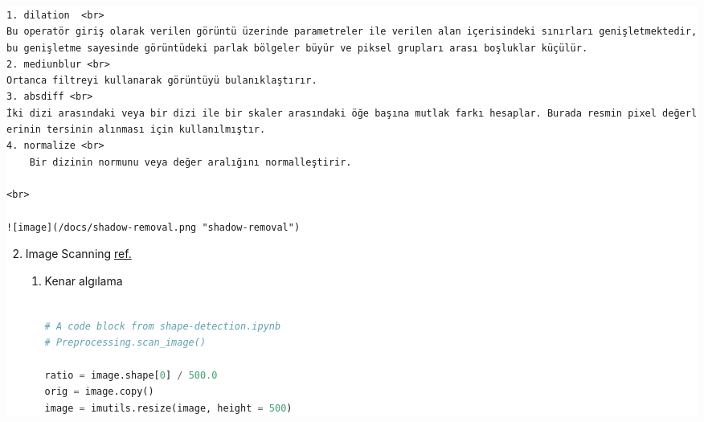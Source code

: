     1. dilation  <br>
    Bu operatör giriş olarak verilen görüntü üzerinde parametreler ile verilen alan içerisindeki sınırları genişletmektedir, bu genişletme sayesinde görüntüdeki parlak bölgeler büyür ve piksel grupları arası boşluklar küçülür.
    2. mediunblur <br>
    Ortanca filtreyi kullanarak görüntüyü bulanıklaştırır.
    3. absdiff <br>
    İki dizi arasındaki veya bir dizi ile bir skaler arasındaki öğe başına mutlak farkı hesaplar. Burada resmin pixel değerlerinin tersinin alınması için kullanılmıştır.
    4. normalize <br>
        Bir dizinin normunu veya değer aralığını normalleştirir.

    <br>

    ![image](/docs/shadow-removal.png "shadow-removal")

2. Image Scanning [ref.][5]

    1. Kenar algılama

        ```python

        # A code block from shape-detection.ipynb 
        # Preprocessing.scan_image()

        ratio = image.shape[0] / 500.0
        orig = image.copy()
        image = imutils.resize(image, height = 500)
        

[1]: <https://github.com/Vishnunkumar/craft_hw_ocr> "craft_hw_ocr"
[2]: <https://github.com/clovaai/CRAFT-pytorch/> "CRAFT"
[3]: <https://huggingface.co/docs/transformers/model_doc/trocr/> "trocr"
[4]: <https://medium.com/arnekt-ai/shadow-removal-with-open-cv-71e030eadaf5> "Shadow Removal Referance"
[5]: <https://pyimagesearch.com/2014/09/01/build-kick-ass-mobile-document-scanner-just-5-minutes/> "Image Scanning Referance"
[6]: <https://medium.com/simply-dev/detecting-geometrical-shapes-in-an-image-using-opencv-bad67c40174f> "Object Detection Referance"
[7]: <https://docs.opencv.org/3.4/d1/d32/tutorial_py_contour_properties.html> "Contour Properties"